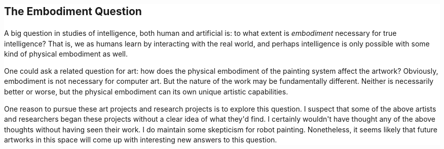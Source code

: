 
The Embodiment Question
---

A big question in studies of intelligence, both human and artificial is: to what extent is _embodiment_ necessary for true intelligence? That is, we as humans learn by interacting with the real world, and perhaps intelligence is only possible with some kind of physical embodiment as well.

One could ask a related question for art: how does the physical embodiment of the painting system affect the artwork?  Obviously, embodiment is not necessary for computer art. But the nature of the work may be fundamentally different.  Neither is necessarily better or worse, but the physical embodiment can its own unique artistic capabilities.

One reason to pursue these art projects and research projects is to explore this question. I suspect that some of the above artists and researchers began these projects without a clear idea of what they'd find.  I certainly wouldn't have thought any of the above thoughts without having seen their work.  I do maintain some skepticism for robot painting. Nonetheless, it seems likely that future artworks in this space will come up with interesting new answers to this question.